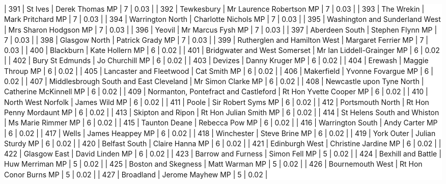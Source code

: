 | 391 | St Ives | Derek Thomas MP | 7 | 0.03 |
| 392 | Tewkesbury | Mr Laurence Robertson MP | 7 | 0.03 |
| 393 | The Wrekin | Mark Pritchard MP | 7 | 0.03 |
| 394 | Warrington North | Charlotte Nichols MP | 7 | 0.03 |
| 395 | Washington and Sunderland West | Mrs Sharon Hodgson MP | 7 | 0.03 |
| 396 | Yeovil | Mr Marcus Fysh MP | 7 | 0.03 |
| 397 | Aberdeen South | Stephen Flynn MP | 7 | 0.03 |
| 398 | Glasgow North | Patrick Grady MP | 7 | 0.03 |
| 399 | Rutherglen and Hamilton West | Margaret Ferrier MP | 7 | 0.03 |
| 400 | Blackburn | Kate Hollern MP | 6 | 0.02 |
| 401 | Bridgwater and West Somerset | Mr Ian Liddell-Grainger MP | 6 | 0.02 |
| 402 | Bury St Edmunds | Jo Churchill MP | 6 | 0.02 |
| 403 | Devizes | Danny Kruger MP | 6 | 0.02 |
| 404 | Erewash | Maggie Throup MP | 6 | 0.02 |
| 405 | Lancaster and Fleetwood | Cat Smith MP | 6 | 0.02 |
| 406 | Makerfield | Yvonne Fovargue MP | 6 | 0.02 |
| 407 | Middlesbrough South and East Cleveland | Mr Simon Clarke MP | 6 | 0.02 |
| 408 | Newcastle upon Tyne North | Catherine McKinnell MP | 6 | 0.02 |
| 409 | Normanton, Pontefract and Castleford | Rt Hon Yvette Cooper MP | 6 | 0.02 |
| 410 | North West Norfolk | James Wild MP | 6 | 0.02 |
| 411 | Poole | Sir Robert Syms MP | 6 | 0.02 |
| 412 | Portsmouth North | Rt Hon Penny Mordaunt MP | 6 | 0.02 |
| 413 | Skipton and Ripon | Rt Hon Julian Smith MP | 6 | 0.02 |
| 414 | St Helens South and Whiston | Ms Marie Rimmer MP | 6 | 0.02 |
| 415 | Taunton Deane | Rebecca Pow MP | 6 | 0.02 |
| 416 | Warrington South | Andy Carter MP | 6 | 0.02 |
| 417 | Wells | James Heappey MP | 6 | 0.02 |
| 418 | Winchester | Steve Brine MP | 6 | 0.02 |
| 419 | York Outer | Julian Sturdy MP | 6 | 0.02 |
| 420 | Belfast South | Claire Hanna MP | 6 | 0.02 |
| 421 | Edinburgh West | Christine Jardine MP | 6 | 0.02 |
| 422 | Glasgow East | David Linden MP | 6 | 0.02 |
| 423 | Barrow and Furness | Simon Fell MP | 5 | 0.02 |
| 424 | Bexhill and Battle | Huw Merriman MP | 5 | 0.02 |
| 425 | Boston and Skegness | Matt Warman MP | 5 | 0.02 |
| 426 | Bournemouth West | Rt Hon Conor Burns MP | 5 | 0.02 |
| 427 | Broadland | Jerome Mayhew MP | 5 | 0.02 |